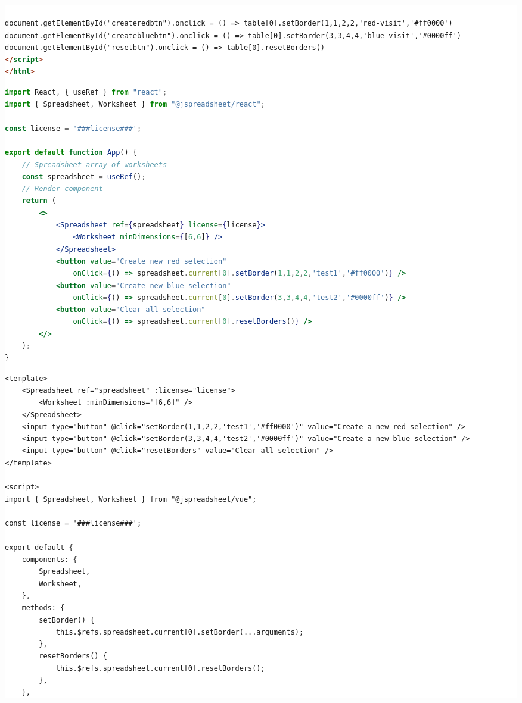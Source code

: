 ```html

document.getElementById("createredbtn").onclick = () => table[0].setBorder(1,1,2,2,'red-visit','#ff0000')
document.getElementById("createbluebtn").onclick = () => table[0].setBorder(3,3,4,4,'blue-visit','#0000ff')
document.getElementById("resetbtn").onclick = () => table[0].resetBorders()
</script>
</html>
```
```jsx
import React, { useRef } from "react";
import { Spreadsheet, Worksheet } from "@jspreadsheet/react";

const license = '###license###';

export default function App() {
    // Spreadsheet array of worksheets
    const spreadsheet = useRef();
    // Render component
    return (
        <>
            <Spreadsheet ref={spreadsheet} license={license}>
                <Worksheet minDimensions={[6,6]} />
            </Spreadsheet>
            <button value="Create new red selection"
                onClick={() => spreadsheet.current[0].setBorder(1,1,2,2,'test1','#ff0000')} />
            <button value="Create new blue selection"
                onClick={() => spreadsheet.current[0].setBorder(3,3,4,4,'test2','#0000ff')} />
            <button value="Clear all selection"
                onClick={() => spreadsheet.current[0].resetBorders()} />
        </>
    );
}
```
```vue
<template>
    <Spreadsheet ref="spreadsheet" :license="license">
        <Worksheet :minDimensions="[6,6]" />
    </Spreadsheet>
    <input type="button" @click="setBorder(1,1,2,2,'test1','#ff0000')" value="Create a new red selection" />
    <input type="button" @click="setBorder(3,3,4,4,'test2','#0000ff')" value="Create a new blue selection" />
    <input type="button" @click="resetBorders" value="Clear all selection" />
</template>

<script>
import { Spreadsheet, Worksheet } from "@jspreadsheet/vue";

const license = '###license###';

export default {
    components: {
        Spreadsheet,
        Worksheet,
    },
    methods: {
        setBorder() {
            this.$refs.spreadsheet.current[0].setBorder(...arguments);
        },
        resetBorders() {
            this.$refs.spreadsheet.current[0].resetBorders();
        },
    },
```